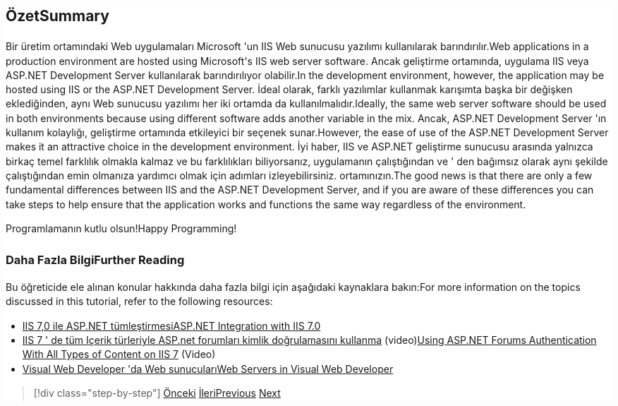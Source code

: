 ## <a name="summary"></a><span data-ttu-id="6eabb-209">Özet</span><span class="sxs-lookup"><span data-stu-id="6eabb-209">Summary</span></span>

<span data-ttu-id="6eabb-210">Bir üretim ortamındaki Web uygulamaları Microsoft 'un IIS Web sunucusu yazılımı kullanılarak barındırılır.</span><span class="sxs-lookup"><span data-stu-id="6eabb-210">Web applications in a production environment are hosted using Microsoft's IIS web server software.</span></span> <span data-ttu-id="6eabb-211">Ancak geliştirme ortamında, uygulama IIS veya ASP.NET Development Server kullanılarak barındırılıyor olabilir.</span><span class="sxs-lookup"><span data-stu-id="6eabb-211">In the development environment, however, the application may be hosted using IIS or the ASP.NET Development Server.</span></span> <span data-ttu-id="6eabb-212">İdeal olarak, farklı yazılımlar kullanmak karışımta başka bir değişken eklediğinden, aynı Web sunucusu yazılımı her iki ortamda da kullanılmalıdır.</span><span class="sxs-lookup"><span data-stu-id="6eabb-212">Ideally, the same web server software should be used in both environments because using different software adds another variable in the mix.</span></span> <span data-ttu-id="6eabb-213">Ancak, ASP.NET Development Server 'ın kullanım kolaylığı, geliştirme ortamında etkileyici bir seçenek sunar.</span><span class="sxs-lookup"><span data-stu-id="6eabb-213">However, the ease of use of the ASP.NET Development Server makes it an attractive choice in the development environment.</span></span> <span data-ttu-id="6eabb-214">İyi haber, IIS ve ASP.NET geliştirme sunucusu arasında yalnızca birkaç temel farklılık olmakla kalmaz ve bu farklılıkları biliyorsanız, uygulamanın çalıştığından ve ' den bağımsız olarak aynı şekilde çalıştığından emin olmanıza yardımcı olmak için adımları izleyebilirsiniz. ortamınızın.</span><span class="sxs-lookup"><span data-stu-id="6eabb-214">The good news is that there are only a few fundamental differences between IIS and the ASP.NET Development Server, and if you are aware of these differences you can take steps to help ensure that the application works and functions the same way regardless of the environment.</span></span>

<span data-ttu-id="6eabb-215">Programlamanın kutlu olsun!</span><span class="sxs-lookup"><span data-stu-id="6eabb-215">Happy Programming!</span></span>

### <a name="further-reading"></a><span data-ttu-id="6eabb-216">Daha Fazla Bilgi</span><span class="sxs-lookup"><span data-stu-id="6eabb-216">Further Reading</span></span>

<span data-ttu-id="6eabb-217">Bu öğreticide ele alınan konular hakkında daha fazla bilgi için aşağıdaki kaynaklara bakın:</span><span class="sxs-lookup"><span data-stu-id="6eabb-217">For more information on the topics discussed in this tutorial, refer to the following resources:</span></span>

- [<span data-ttu-id="6eabb-218">IIS 7,0 ile ASP.NET tümleştirmesi</span><span class="sxs-lookup"><span data-stu-id="6eabb-218">ASP.NET Integration with IIS 7.0</span></span>](https://www.iis.net/learn/application-frameworks/building-and-running-aspnet-applications/aspnet-integration-with-iis)
- <span data-ttu-id="6eabb-219">[IIS 7 ' de tüm Içerik türleriyle ASP.net forumları kimlik doğrulamasını kullanma](https://blogs.iis.net/bills/archive/2007/05/19/using-asp-net-forms-authentication-with-all-types-of-content-with-iis7-video.aspx) (video)</span><span class="sxs-lookup"><span data-stu-id="6eabb-219">[Using ASP.NET Forums Authentication With All Types of Content on IIS 7](https://blogs.iis.net/bills/archive/2007/05/19/using-asp-net-forms-authentication-with-all-types-of-content-with-iis7-video.aspx) (Video)</span></span>
- [<span data-ttu-id="6eabb-220">Visual Web Developer 'da Web sunucuları</span><span class="sxs-lookup"><span data-stu-id="6eabb-220">Web Servers in Visual Web Developer</span></span>](https://msdn.microsoft.com/library/58wxa9w5.aspx)

> [!div class="step-by-step"]
> <span data-ttu-id="6eabb-221">[Önceki](common-configuration-differences-between-development-and-production-vb.md)
> [İleri](deploying-a-database-vb.md)</span><span class="sxs-lookup"><span data-stu-id="6eabb-221">[Previous](common-configuration-differences-between-development-and-production-vb.md)
[Next](deploying-a-database-vb.md)</span></span>
